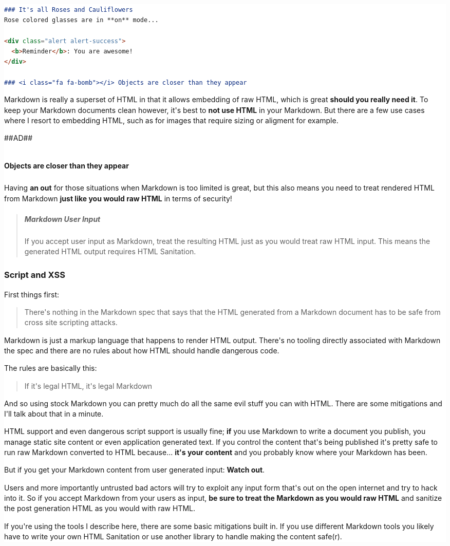 ```markdown
### It's all Roses and Cauliflowers
Rose colored glasses are in **on** mode...

<div class="alert alert-success">
  <b>Reminder</b>: You are awesome!
</div>

### <i class="fa fa-bomb"></i> Objects are closer than they appear
```

Markdown is really a superset of HTML in that it allows embedding of raw HTML, which is great **should you really need it**. To keep your Markdown documents clean however, it's best to **not use HTML** in your Markdown. But there are a few use cases where I resort to embedding HTML, such as for images that require sizing or aligment for example.

##AD##

#### <i class="fa fa-bomb" style="color: slategrey; font-size: 1.9em"></i> Objects are closer than they appear
Having **an out** for those situations when Markdown is too limited is great, but this also means you need to treat rendered HTML from Markdown **just like you would raw HTML** in terms of security!

> ##### <i class="fa fa-warning" style="color: darkgoldenrod;"></i> Markdown User Input
> If you accept user input as Markdown, treat the resulting HTML just as you would treat raw HTML input. This means the generated HTML output requires HTML Sanitation.

### Script and XSS
First things first:

> There's nothing in the Markdown spec that says that the HTML generated from a Markdown document has to be safe from cross site scripting attacks.

Markdown is just a markup language that happens to render HTML output. There's no tooling directly associated with Markdown the spec and there are no rules about how HTML should handle dangerous code. 

The rules are basically this:

> If it's legal HTML, it's legal Markdown

And so using stock Markdown you can pretty much do all the same evil stuff you can with HTML. There are some mitigations and I'll talk about that in a minute.

HTML support and even dangerous script support is usually fine; **if** you use Markdown to write a document you publish, you manage static site content or even application generated text. If you control the content that's being published it's pretty safe to run raw Markdown converted to HTML because... **it's your content** and you probably know where your Markdown has been.

But if you get your Markdown content from user generated input: **Watch out**.

Users and more importantly untrusted bad actors will try to exploit any input form that's out on the open internet and try to hack into it. So if you accept Markdown from your users as input, **be sure to treat the Markdown as you would raw HTML** and sanitize the post generation HTML as you would with raw HTML.

If you're using the tools I describe here, there are some basic mitigations built in. If you use different Markdown tools you likely have to write your own HTML Sanitation or use another library to handle making the content safe(r).
